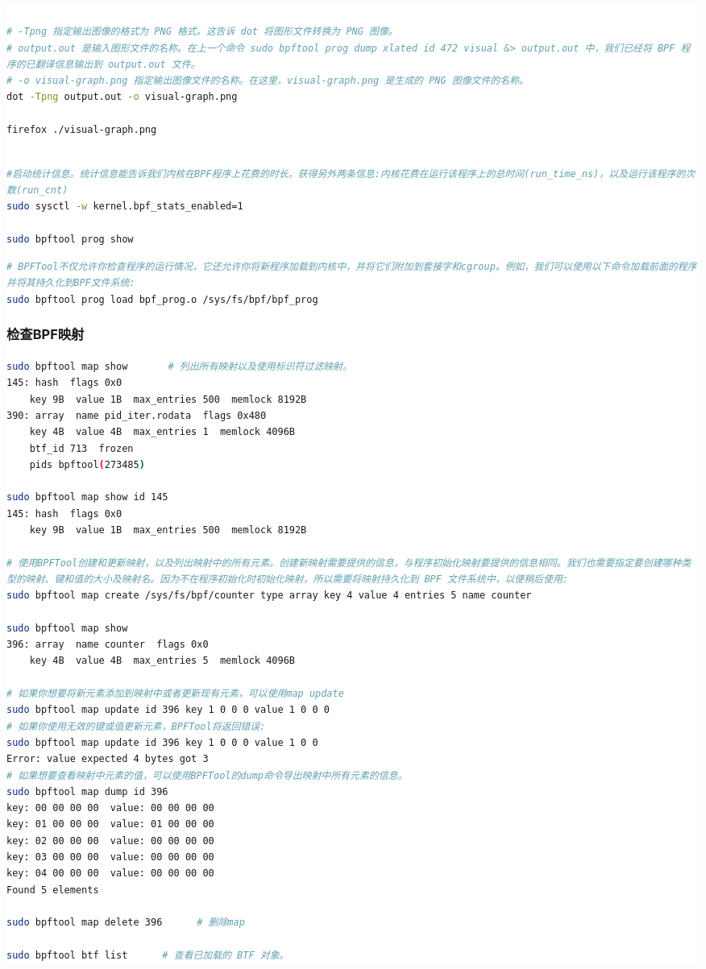 ```bash

# -Tpng 指定输出图像的格式为 PNG 格式。这告诉 dot 将图形文件转换为 PNG 图像。
# output.out 是输入图形文件的名称。在上一个命令 sudo bpftool prog dump xlated id 472 visual &> output.out 中，我们已经将 BPF 程序的已翻译信息输出到 output.out 文件。
# -o visual-graph.png 指定输出图像文件的名称。在这里，visual-graph.png 是生成的 PNG 图像文件的名称。
dot -Tpng output.out -o visual-graph.png

firefox ./visual-graph.png
```

```bash

#启动统计信息。统计信息能告诉我们内核在BPF程序上花费的时长。获得另外两条信息:内核花费在运行该程序上的总时间(run_time_ns)，以及运行该程序的次数(run_cnt)
sudo sysctl -w kernel.bpf_stats_enabled=1

sudo bpftool prog show
```

```bash
# BPFTool不仅允许你检查程序的运行情况，它还允许你将新程序加载到内核中，并将它们附加到套接字和cgroup。例如，我们可以使用以下命令加载前面的程序并将其持久化到BPF文件系统:
sudo bpftool prog load bpf_prog.o /sys/fs/bpf/bpf_prog
```

### 检查BPF映射

```bash
sudo bpftool map show		# 列出所有映射以及使用标识符过滤映射。
145: hash  flags 0x0
	key 9B  value 1B  max_entries 500  memlock 8192B
390: array  name pid_iter.rodata  flags 0x480
	key 4B  value 4B  max_entries 1  memlock 4096B
	btf_id 713  frozen
	pids bpftool(273485)

sudo bpftool map show id 145
145: hash  flags 0x0
	key 9B  value 1B  max_entries 500  memlock 8192B

# 使用BPFTool创建和更新映射，以及列出映射中的所有元素。创建新映射需要提供的信息，与程序初始化映射要提供的信息相同。我们也需要指定要创建哪种类型的映射、键和值的大小及映射名。因为不在程序初始化时初始化映射，所以需要将映射持久化到 BPF 文件系统中，以便稍后使用:
sudo bpftool map create /sys/fs/bpf/counter type array key 4 value 4 entries 5 name counter

sudo bpftool map show
396: array  name counter  flags 0x0
	key 4B  value 4B  max_entries 5  memlock 4096B

# 如果你想要将新元素添加到映射中或者更新现有元素，可以使用map update
sudo bpftool map update id 396 key 1 0 0 0 value 1 0 0 0
# 如果你使用无效的键或值更新元素，BPFTool将返回错误:
sudo bpftool map update id 396 key 1 0 0 0 value 1 0 0
Error: value expected 4 bytes got 3
# 如果想要查看映射中元素的值，可以使用BPFTool的dump命令导出映射中所有元素的信息。
sudo bpftool map dump id 396
key: 00 00 00 00  value: 00 00 00 00
key: 01 00 00 00  value: 01 00 00 00
key: 02 00 00 00  value: 00 00 00 00
key: 03 00 00 00  value: 00 00 00 00
key: 04 00 00 00  value: 00 00 00 00
Found 5 elements

sudo bpftool map delete 396      # 删除map

sudo bpftool btf list      # 查看已加载的 BTF 对象。

```